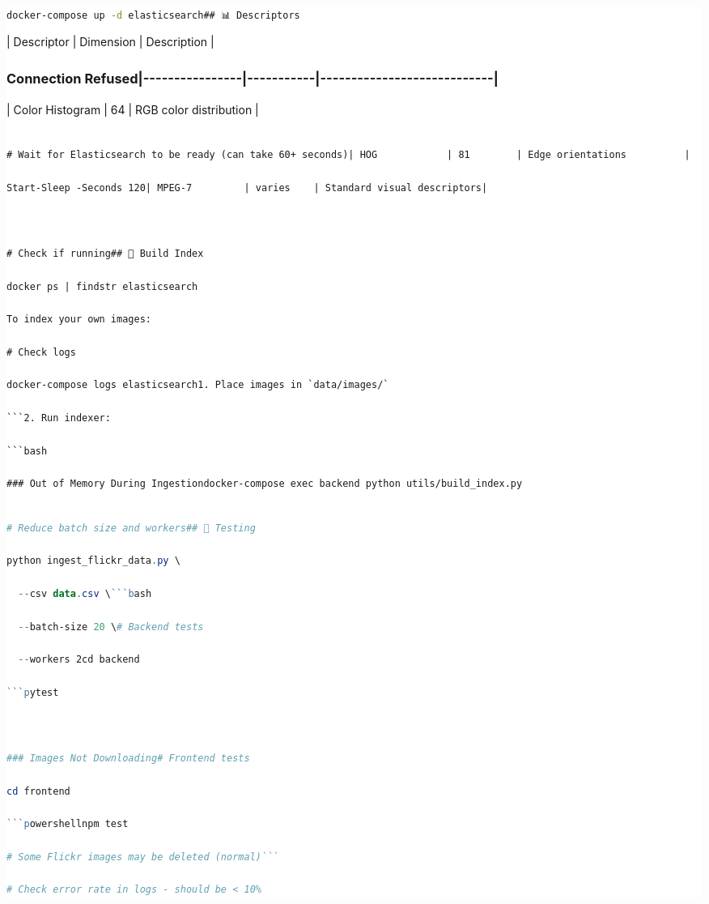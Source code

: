 ```bash
docker-compose up -d elasticsearch## 📊 Descriptors

```

| Descriptor      | Dimension | Description                |

### Connection Refused|----------------|-----------|----------------------------|

| Color Histogram | 64        | RGB color distribution     |

```powershell| LBP            | 59        | Texture patterns           |

# Wait for Elasticsearch to be ready (can take 60+ seconds)| HOG            | 81        | Edge orientations          |

Start-Sleep -Seconds 120| MPEG-7         | varies    | Standard visual descriptors|



# Check if running## 🔨 Build Index

docker ps | findstr elasticsearch

To index your own images:

# Check logs

docker-compose logs elasticsearch1. Place images in `data/images/`

```2. Run indexer:

```bash

### Out of Memory During Ingestiondocker-compose exec backend python utils/build_index.py

```

```powershell

# Reduce batch size and workers## 🧪 Testing

python ingest_flickr_data.py \

  --csv data.csv \```bash

  --batch-size 20 \# Backend tests

  --workers 2cd backend

```pytest



### Images Not Downloading# Frontend tests

cd frontend

```powershellnpm test

# Some Flickr images may be deleted (normal)```

# Check error rate in logs - should be < 10%

```